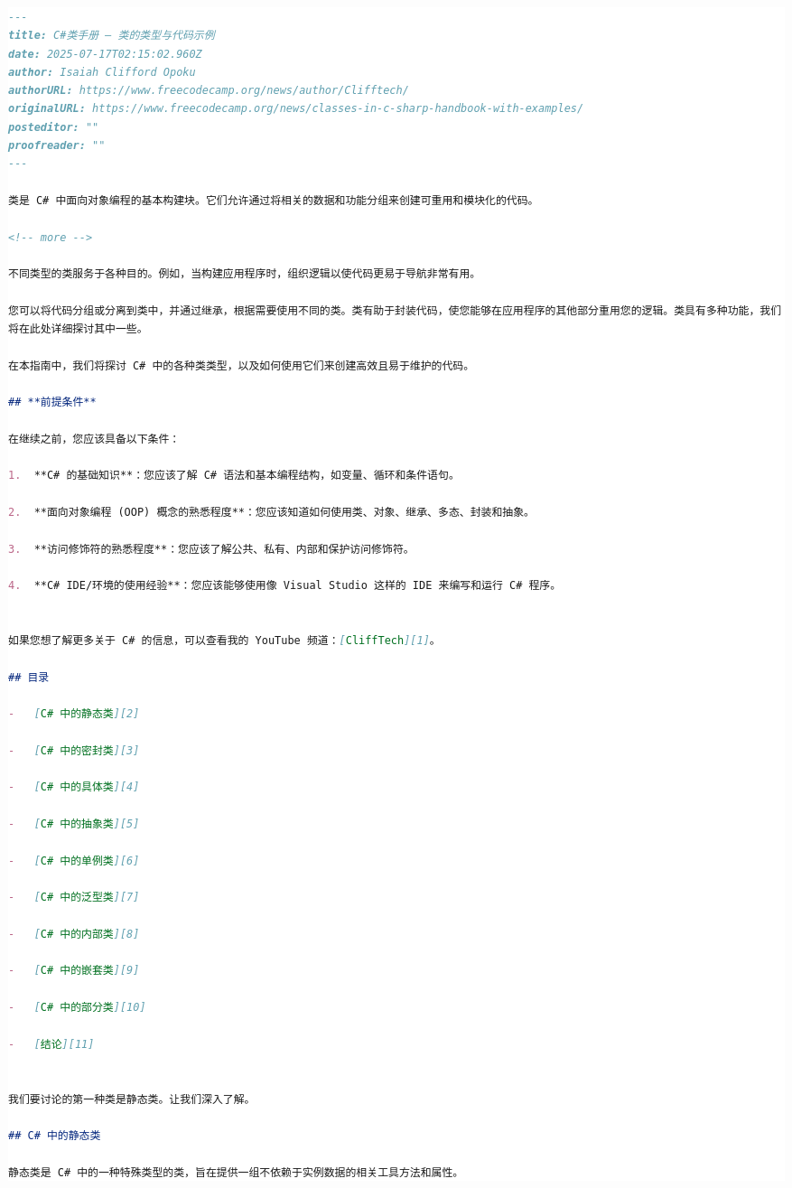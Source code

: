 ```markdown
---
title: C#类手册 – 类的类型与代码示例
date: 2025-07-17T02:15:02.960Z
author: Isaiah Clifford Opoku
authorURL: https://www.freecodecamp.org/news/author/Clifftech/
originalURL: https://www.freecodecamp.org/news/classes-in-c-sharp-handbook-with-examples/
posteditor: ""
proofreader: ""
---

类是 C# 中面向对象编程的基本构建块。它们允许通过将相关的数据和功能分组来创建可重用和模块化的代码。

<!-- more -->

不同类型的类服务于各种目的。例如，当构建应用程序时，组织逻辑以使代码更易于导航非常有用。

您可以将代码分组或分离到类中，并通过继承，根据需要使用不同的类。类有助于封装代码，使您能够在应用程序的其他部分重用您的逻辑。类具有多种功能，我们将在此处详细探讨其中一些。

在本指南中，我们将探讨 C# 中的各种类类型，以及如何使用它们来创建高效且易于维护的代码。

## **前提条件**

在继续之前，您应该具备以下条件：

1.  **C# 的基础知识**：您应该了解 C# 语法和基本编程结构，如变量、循环和条件语句。
    
2.  **面向对象编程 (OOP) 概念的熟悉程度**：您应该知道如何使用类、对象、继承、多态、封装和抽象。
    
3.  **访问修饰符的熟悉程度**：您应该了解公共、私有、内部和保护访问修饰符。
    
4.  **C# IDE/环境的使用经验**：您应该能够使用像 Visual Studio 这样的 IDE 来编写和运行 C# 程序。
    

如果您想了解更多关于 C# 的信息，可以查看我的 YouTube 频道：[CliffTech][1]。

## 目录

-   [C# 中的静态类][2]
    
-   [C# 中的密封类][3]
    
-   [C# 中的具体类][4]
    
-   [C# 中的抽象类][5]
    
-   [C# 中的单例类][6]
    
-   [C# 中的泛型类][7]
    
-   [C# 中的内部类][8]
    
-   [C# 中的嵌套类][9]
    
-   [C# 中的部分类][10]
    
-   [结论][11]
    

我们要讨论的第一种类是静态类。让我们深入了解。

## C# 中的静态类

静态类是 C# 中的一种特殊类型的类，旨在提供一组不依赖于实例数据的相关工具方法和属性。
```

[1]: https://www.youtube.com/@CliffTech
[2]: #heading-static-classes-in-c-sharp
[3]: #heading-sealed-classes-in-c-sharp
[4]: #heading-concrete-classes-in-c-sharp
[5]: #heading-abstract-classes-in-c-sharp
[6]: #heading-singleton-classes-in-c-sharp
[7]: #heading-generic-classes-in-c-sharp
[8]: #heading-internal-classes-in-c-sharp
[9]: #heading-nested-classes-in-c-sharp
[10]: #heading-partial-classes-in-c-sharp
[11]: #heading-conclusion